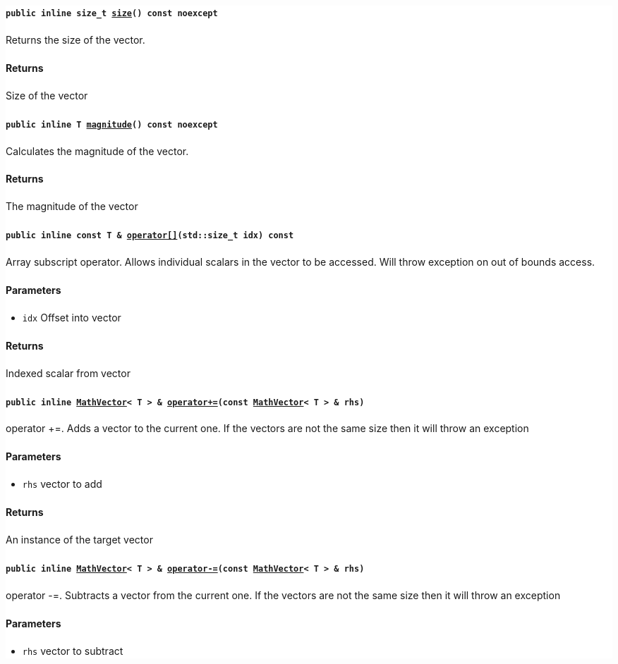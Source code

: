 #### `public inline size_t `[`size`](#classexperimental_1_1_math_vector_1ae8829ab480412060eba3a3caef78c225)`() const noexcept` 

Returns the size of the vector.

#### Returns
Size of the vector

#### `public inline T `[`magnitude`](#classexperimental_1_1_math_vector_1ad7a17f6393b8aeb1badf50092021cd87)`() const noexcept` 

Calculates the magnitude of the vector.

#### Returns
The magnitude of the vector

#### `public inline const T & `[`operator[]`](#classexperimental_1_1_math_vector_1af40e6d331960a62da43becfb4e020157)`(std::size_t idx) const` 

Array subscript operator. Allows individual scalars in the vector to be accessed. Will throw exception on out of bounds access.

#### Parameters
* `idx` Offset into vector 

#### Returns
Indexed scalar from vector

#### `public inline `[`MathVector`](#classexperimental_1_1_math_vector)`< T > & `[`operator+=`](#classexperimental_1_1_math_vector_1a16087f53170807f0e68f4074d4b4edf4)`(const `[`MathVector`](#classexperimental_1_1_math_vector)`< T > & rhs)` 

operator +=. Adds a vector to the current one. If the vectors are not the same size then it will throw an exception

#### Parameters
* `rhs` vector to add 

#### Returns
An instance of the target vector

#### `public inline `[`MathVector`](#classexperimental_1_1_math_vector)`< T > & `[`operator-=`](#classexperimental_1_1_math_vector_1a76b154c0a55bd4ad64d78de5b1e62307)`(const `[`MathVector`](#classexperimental_1_1_math_vector)`< T > & rhs)` 

operator -=. Subtracts a vector from the current one. If the vectors are not the same size then it will throw an exception

#### Parameters
* `rhs` vector to subtract 
